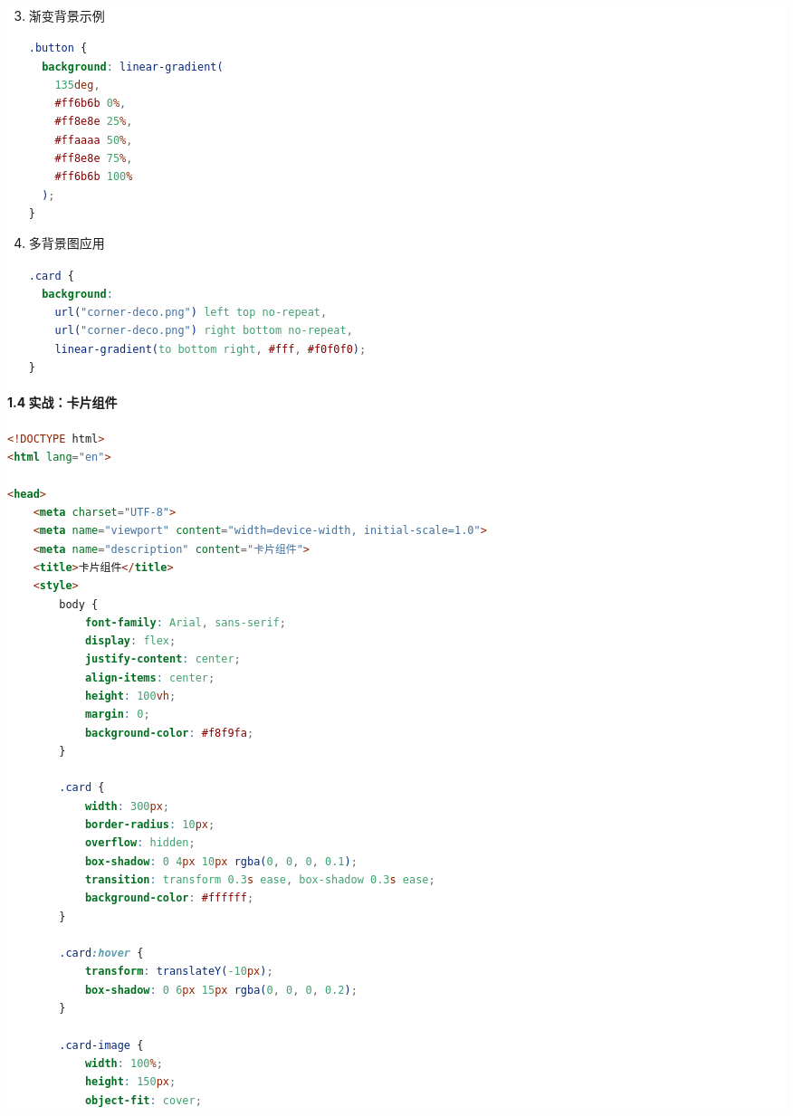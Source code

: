 3. 渐变背景示例

   ```css
   .button {
     background: linear-gradient(
       135deg,
       #ff6b6b 0%,
       #ff8e8e 25%,
       #ffaaaa 50%,
       #ff8e8e 75%,
       #ff6b6b 100%
     );
   }
   ```

4. 多背景图应用

   ```css
   .card {
     background: 
       url("corner-deco.png") left top no-repeat,
       url("corner-deco.png") right bottom no-repeat,
       linear-gradient(to bottom right, #fff, #f0f0f0);
   }
   ```

#### 1.4 实战：卡片组件

```html
<!DOCTYPE html>
<html lang="en">

<head>
    <meta charset="UTF-8">
    <meta name="viewport" content="width=device-width, initial-scale=1.0">
    <meta name="description" content="卡片组件">
    <title>卡片组件</title>
    <style>
        body {
            font-family: Arial, sans-serif;
            display: flex;
            justify-content: center;
            align-items: center;
            height: 100vh;
            margin: 0;
            background-color: #f8f9fa;
        }

        .card {
            width: 300px;
            border-radius: 10px;
            overflow: hidden;
            box-shadow: 0 4px 10px rgba(0, 0, 0, 0.1);
            transition: transform 0.3s ease, box-shadow 0.3s ease;
            background-color: #ffffff;
        }

        .card:hover {
            transform: translateY(-10px);
            box-shadow: 0 6px 15px rgba(0, 0, 0, 0.2);
        }

        .card-image {
            width: 100%;
            height: 150px;
            object-fit: cover;
```